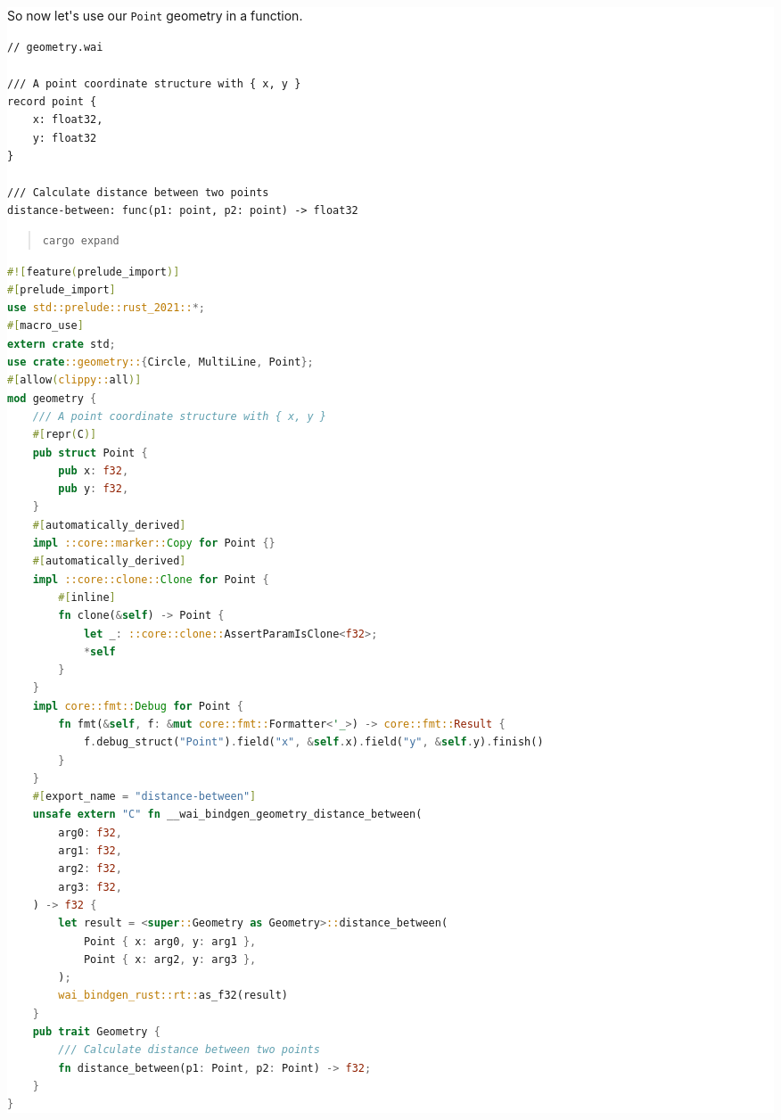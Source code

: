 So now let's use our `Point` geometry in a function.

```wai
// geometry.wai

/// A point coordinate structure with { x, y }
record point {
    x: float32,
    y: float32
}

/// Calculate distance between two points
distance-between: func(p1: point, p2: point) -> float32
```

> `cargo expand`

```Rust
#![feature(prelude_import)]
#[prelude_import]
use std::prelude::rust_2021::*;
#[macro_use]
extern crate std;
use crate::geometry::{Circle, MultiLine, Point};
#[allow(clippy::all)]
mod geometry {
    /// A point coordinate structure with { x, y }
    #[repr(C)]
    pub struct Point {
        pub x: f32,
        pub y: f32,
    }
    #[automatically_derived]
    impl ::core::marker::Copy for Point {}
    #[automatically_derived]
    impl ::core::clone::Clone for Point {
        #[inline]
        fn clone(&self) -> Point {
            let _: ::core::clone::AssertParamIsClone<f32>;
            *self
        }
    }
    impl core::fmt::Debug for Point {
        fn fmt(&self, f: &mut core::fmt::Formatter<'_>) -> core::fmt::Result {
            f.debug_struct("Point").field("x", &self.x).field("y", &self.y).finish()
        }
    }
    #[export_name = "distance-between"]
    unsafe extern "C" fn __wai_bindgen_geometry_distance_between(
        arg0: f32,
        arg1: f32,
        arg2: f32,
        arg3: f32,
    ) -> f32 {
        let result = <super::Geometry as Geometry>::distance_between(
            Point { x: arg0, y: arg1 },
            Point { x: arg2, y: arg3 },
        );
        wai_bindgen_rust::rt::as_f32(result)
    }
    pub trait Geometry {
        /// Calculate distance between two points
        fn distance_between(p1: Point, p2: Point) -> f32;
    }
}
```